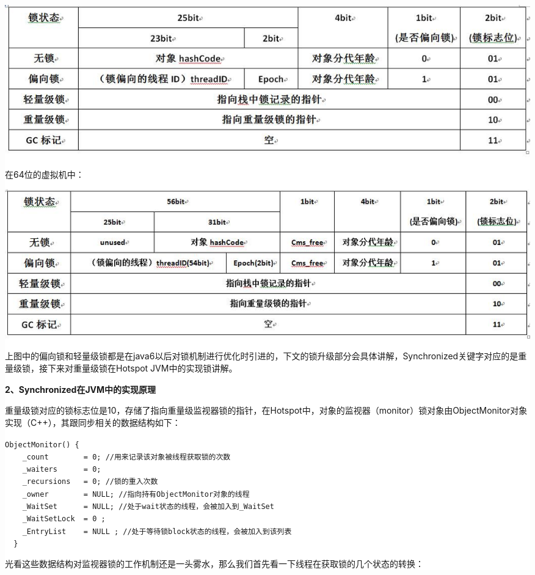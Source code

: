 ![](/media/pictures/hf/sy2.jpeg)

在64位的虚拟机中：

![](/media/pictures/hf/sy3.jpeg)

上图中的偏向锁和轻量级锁都是在java6以后对锁机制进行优化时引进的，下文的锁升级部分会具体讲解，Synchronized关键字对应的是重量级锁，接下来对重量级锁在Hotspot JVM中的实现锁讲解。

**2、Synchronized在JVM中的实现原理**

重量级锁对应的锁标志位是10，存储了指向重量级监视器锁的指针，在Hotspot中，对象的监视器（monitor）锁对象由ObjectMonitor对象实现（C++），其跟同步相关的数据结构如下：

    ObjectMonitor() {
        _count        = 0; //用来记录该对象被线程获取锁的次数
        _waiters      = 0;
        _recursions   = 0; //锁的重入次数
        _owner        = NULL; //指向持有ObjectMonitor对象的线程 
        _WaitSet      = NULL; //处于wait状态的线程，会被加入到_WaitSet
        _WaitSetLock  = 0 ;
        _EntryList    = NULL ; //处于等待锁block状态的线程，会被加入到该列表
      }
      
光看这些数据结构对监视器锁的工作机制还是一头雾水，那么我们首先看一下线程在获取锁的几个状态的转换：

